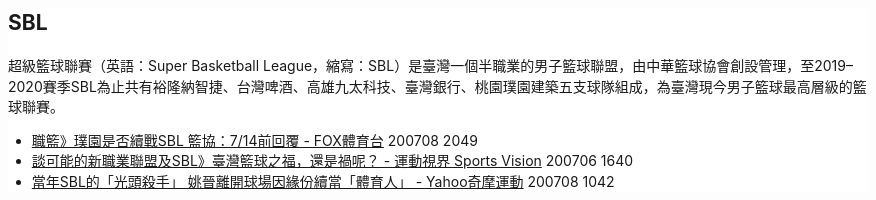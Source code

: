 ## SBL

超級籃球聯賽（英語：Super Basketball League，縮寫：SBL）是臺灣一個半職業的男子籃球聯盟，由中華籃球協會創設管理，至2019–2020賽季SBL為止共有裕隆納智捷、台灣啤酒、高雄九太科技、臺灣銀行、桃園璞園建築五支球隊組成，為臺灣現今男子籃球最高層級的籃球聯賽。


- [職籃》璞園是否續戰SBL 籃協：7/14前回覆 - FOX體育台](https://www.foxsports.com.tw/basketball/sbl/930430/%E8%81%B7%E7%B1%83%E3%80%8B%E7%92%9E%E5%9C%92%E6%98%AF%E5%90%A6%E7%BA%8C%E6%88%B0sbl-%E7%B1%83%E5%8D%94%EF%BC%9A7-14%E5%89%8D%E5%9B%9E%E8%A6%86/ "職籃》璞園是否續戰SBL 籃協：7/14前回覆 - FOX體育台") 200708 2049
- [談可能的新職業聯盟及SBL》臺灣籃球之福，還是禍呢？ - 運動視界 Sports Vision](https://www.sportsv.net/articles/75392 "談可能的新職業聯盟及SBL》臺灣籃球之福，還是禍呢？ - 運動視界 Sports Vision") 200706 1640
- [當年SBL的「光頭殺手」 姚晉離開球場因緣份續當「體育人」 - Yahoo奇摩運動](https://tw.sports.yahoo.com/news/%E7%95%B6%E5%B9%B4sbl%E7%9A%84-%E5%85%89%E9%A0%AD%E6%AE%BA%E6%89%8B-%E5%A7%9A%E6%99%89%E9%9B%A2%E9%96%8B%E7%90%83%E5%A0%B4%E5%9B%A0%E7%B7%A3%E4%BB%BD%E7%BA%8C%E7%95%B6-%E9%AB%94%E8%82%B2%E4%BA%BA-024258881.html "當年SBL的「光頭殺手」 姚晉離開球場因緣份續當「體育人」 - Yahoo奇摩運動") 200708 1042
